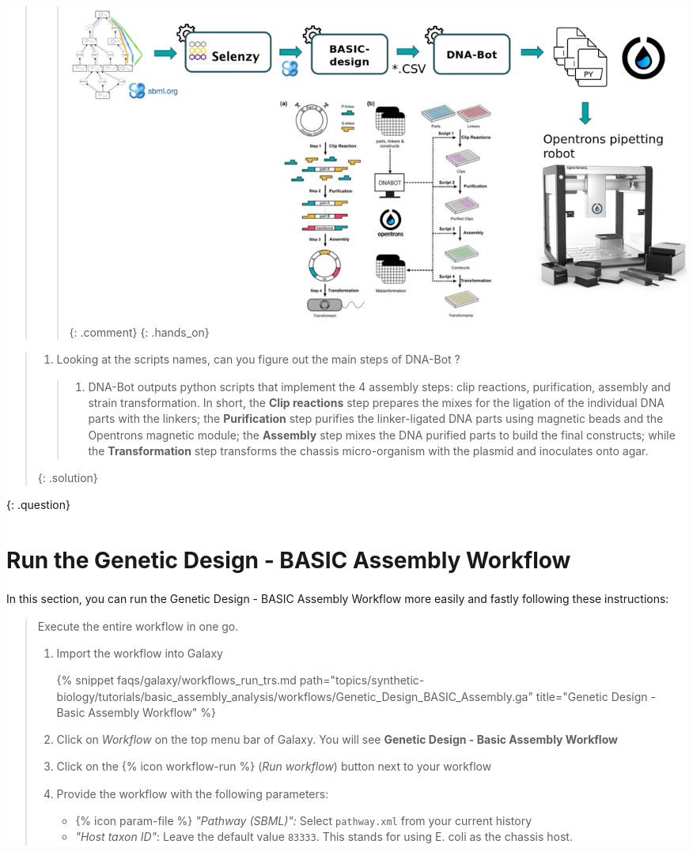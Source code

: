 >    > ![BASIC assembly workflow](../../images/BASIC_ASSEMBLY_WF.png)
>    {: .comment}
{: .hands_on}

> <question-title></question-title>
>
> 1. Looking at the scripts names, can you figure out the main steps of DNA-Bot ?
>
> > <solution-title></solution-title>
> >
> > 1. DNA-Bot outputs python scripts that implement the 4 assembly steps: clip reactions, purification, assembly and strain transformation. In short, the **Clip reactions** step prepares the mixes for the ligation of the individual DNA parts with the linkers; the **Purification** step purifies the linker-ligated DNA parts using magnetic beads and the Opentrons magnetic module; the **Assembly** step mixes the DNA purified parts to build the final constructs; while the **Transformation** step transforms the chassis micro-organism with the plasmid and inoculates onto agar.
> >
> {: .solution}
>
{: .question}

# Run the **Genetic Design - BASIC Assembly Workflow**

In this section, you can run the Genetic Design - BASIC Assembly Workflow more easily and fastly following these instructions:

> <hands-on-title>Execute the entire workflow in one go.</hands-on-title>
>
> 1. Import the workflow into Galaxy
>
>    {% snippet faqs/galaxy/workflows_run_trs.md path="topics/synthetic-biology/tutorials/basic_assembly_analysis/workflows/Genetic_Design_BASIC_Assembly.ga" title="Genetic Design - Basic Assembly Workflow" %}
>
> 2. Click on *Workflow* on the top menu bar of Galaxy. You will see **Genetic Design - Basic Assembly Workflow**
> 3. Click on the {% icon workflow-run %} (*Run workflow*) button next to your workflow
> 4. Provide the workflow with the following parameters:
>    - {% icon param-file %} *"Pathway (SBML)":* Select `pathway.xml` from your current history
>    - *"Host taxon ID"*: Leave the default value `83333`. This stands for using E. coli as the chassis host.
